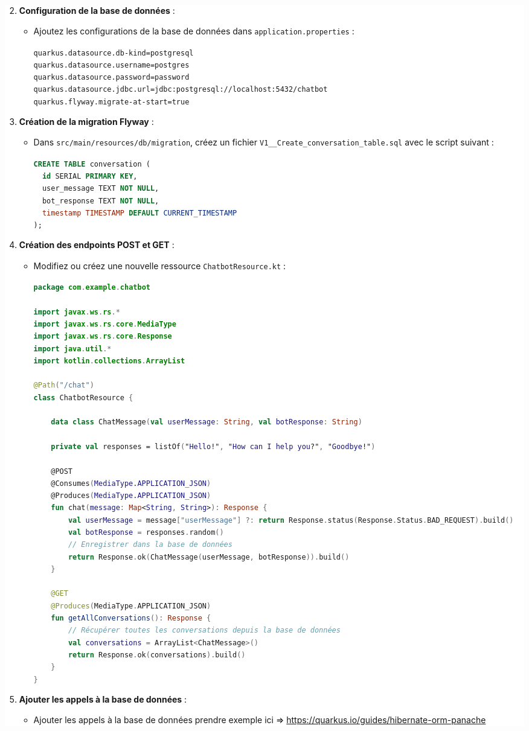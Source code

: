2. **Configuration de la base de données** :
   - Ajoutez les configurations de la base de données dans `application.properties` :
     ```
     quarkus.datasource.db-kind=postgresql
     quarkus.datasource.username=postgres
     quarkus.datasource.password=password
     quarkus.datasource.jdbc.url=jdbc:postgresql://localhost:5432/chatbot
     quarkus.flyway.migrate-at-start=true
     ```

3. **Création de la migration Flyway** :
   - Dans `src/main/resources/db/migration`, créez un fichier `V1__Create_conversation_table.sql` avec le script suivant :
     ```sql
     CREATE TABLE conversation (
       id SERIAL PRIMARY KEY,
       user_message TEXT NOT NULL,
       bot_response TEXT NOT NULL,
       timestamp TIMESTAMP DEFAULT CURRENT_TIMESTAMP
     );
     ```

4. **Création des endpoints POST et GET** :
   - Modifiez ou créez une nouvelle ressource `ChatbotResource.kt` :
     ```kotlin
     package com.example.chatbot

     import javax.ws.rs.*
     import javax.ws.rs.core.MediaType
     import javax.ws.rs.core.Response
     import java.util.*
     import kotlin.collections.ArrayList

     @Path("/chat")
     class ChatbotResource {

         data class ChatMessage(val userMessage: String, val botResponse: String)

         private val responses = listOf("Hello!", "How can I help you?", "Goodbye!")

         @POST
         @Consumes(MediaType.APPLICATION_JSON)
         @Produces(MediaType.APPLICATION_JSON)
         fun chat(message: Map<String, String>): Response {
             val userMessage = message["userMessage"] ?: return Response.status(Response.Status.BAD_REQUEST).build()
             val botResponse = responses.random()
             // Enregistrer dans la base de données 
             return Response.ok(ChatMessage(userMessage, botResponse)).build()
         }

         @GET
         @Produces(MediaType.APPLICATION_JSON)
         fun getAllConversations(): Response {
             // Récupérer toutes les conversations depuis la base de données 
             val conversations = ArrayList<ChatMessage>()
             return Response.ok(conversations).build()
         }
     }
     ```
6. **Ajouter les appels à la base de données** :
   - Ajouter les appels à la base de données prendre exemple ici => https://quarkus.io/guides/hibernate-orm-panache
